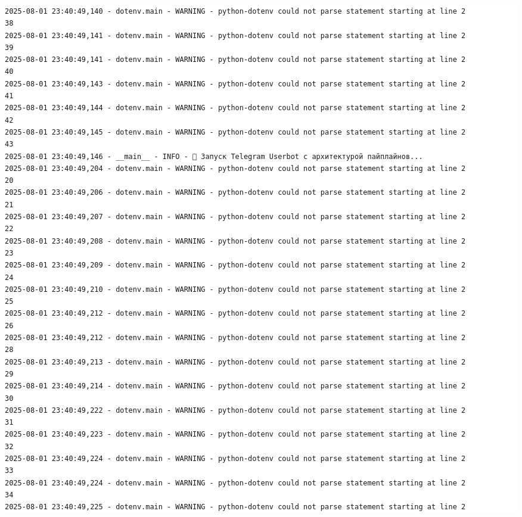 ```
2025-08-01 23:40:49,140 - dotenv.main - WARNING - python-dotenv could not parse statement starting at line 2
38
2025-08-01 23:40:49,141 - dotenv.main - WARNING - python-dotenv could not parse statement starting at line 2
39
2025-08-01 23:40:49,141 - dotenv.main - WARNING - python-dotenv could not parse statement starting at line 2
40
2025-08-01 23:40:49,143 - dotenv.main - WARNING - python-dotenv could not parse statement starting at line 2
41
2025-08-01 23:40:49,144 - dotenv.main - WARNING - python-dotenv could not parse statement starting at line 2
42
2025-08-01 23:40:49,145 - dotenv.main - WARNING - python-dotenv could not parse statement starting at line 2
43
2025-08-01 23:40:49,146 - __main__ - INFO - 🚀 Запуск Telegram Userbot с архитектурой пайплайнов...
2025-08-01 23:40:49,204 - dotenv.main - WARNING - python-dotenv could not parse statement starting at line 2
20
2025-08-01 23:40:49,206 - dotenv.main - WARNING - python-dotenv could not parse statement starting at line 2
21
2025-08-01 23:40:49,207 - dotenv.main - WARNING - python-dotenv could not parse statement starting at line 2
22
2025-08-01 23:40:49,208 - dotenv.main - WARNING - python-dotenv could not parse statement starting at line 2
23
2025-08-01 23:40:49,209 - dotenv.main - WARNING - python-dotenv could not parse statement starting at line 2
24
2025-08-01 23:40:49,210 - dotenv.main - WARNING - python-dotenv could not parse statement starting at line 2
25
2025-08-01 23:40:49,212 - dotenv.main - WARNING - python-dotenv could not parse statement starting at line 2
26
2025-08-01 23:40:49,212 - dotenv.main - WARNING - python-dotenv could not parse statement starting at line 2
28
2025-08-01 23:40:49,213 - dotenv.main - WARNING - python-dotenv could not parse statement starting at line 2
29
2025-08-01 23:40:49,214 - dotenv.main - WARNING - python-dotenv could not parse statement starting at line 2
30
2025-08-01 23:40:49,222 - dotenv.main - WARNING - python-dotenv could not parse statement starting at line 2
31
2025-08-01 23:40:49,223 - dotenv.main - WARNING - python-dotenv could not parse statement starting at line 2
32
2025-08-01 23:40:49,224 - dotenv.main - WARNING - python-dotenv could not parse statement starting at line 2
33
2025-08-01 23:40:49,224 - dotenv.main - WARNING - python-dotenv could not parse statement starting at line 2
34
2025-08-01 23:40:49,225 - dotenv.main - WARNING - python-dotenv could not parse statement starting at line 2
```